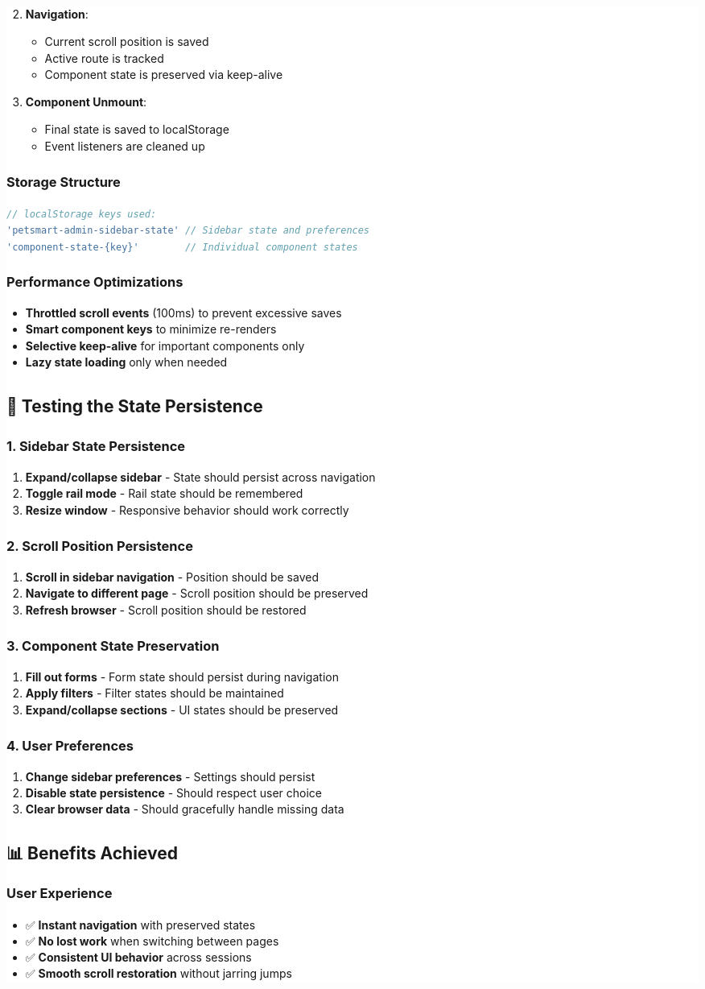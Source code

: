 2. **Navigation**:
   - Current scroll position is saved
   - Active route is tracked
   - Component state is preserved via keep-alive

3. **Component Unmount**:
   - Final state is saved to localStorage
   - Event listeners are cleaned up

### Storage Structure

```typescript
// localStorage keys used:
'petsmart-admin-sidebar-state' // Sidebar state and preferences
'component-state-{key}'        // Individual component states
```

### Performance Optimizations

- **Throttled scroll events** (100ms) to prevent excessive saves
- **Smart component keys** to minimize re-renders
- **Selective keep-alive** for important components only
- **Lazy state loading** only when needed

## 🧪 Testing the State Persistence

### 1. Sidebar State Persistence
1. **Expand/collapse sidebar** - State should persist across navigation
2. **Toggle rail mode** - Rail state should be remembered
3. **Resize window** - Responsive behavior should work correctly

### 2. Scroll Position Persistence
1. **Scroll in sidebar navigation** - Position should be saved
2. **Navigate to different page** - Scroll position should be preserved
3. **Refresh browser** - Scroll position should be restored

### 3. Component State Preservation
1. **Fill out forms** - Form state should persist during navigation
2. **Apply filters** - Filter states should be maintained
3. **Expand/collapse sections** - UI states should be preserved

### 4. User Preferences
1. **Change sidebar preferences** - Settings should persist
2. **Disable state persistence** - Should respect user choice
3. **Clear browser data** - Should gracefully handle missing data

## 📊 Benefits Achieved

### User Experience
- ✅ **Instant navigation** with preserved states
- ✅ **No lost work** when switching between pages
- ✅ **Consistent UI behavior** across sessions
- ✅ **Smooth scroll restoration** without jarring jumps
